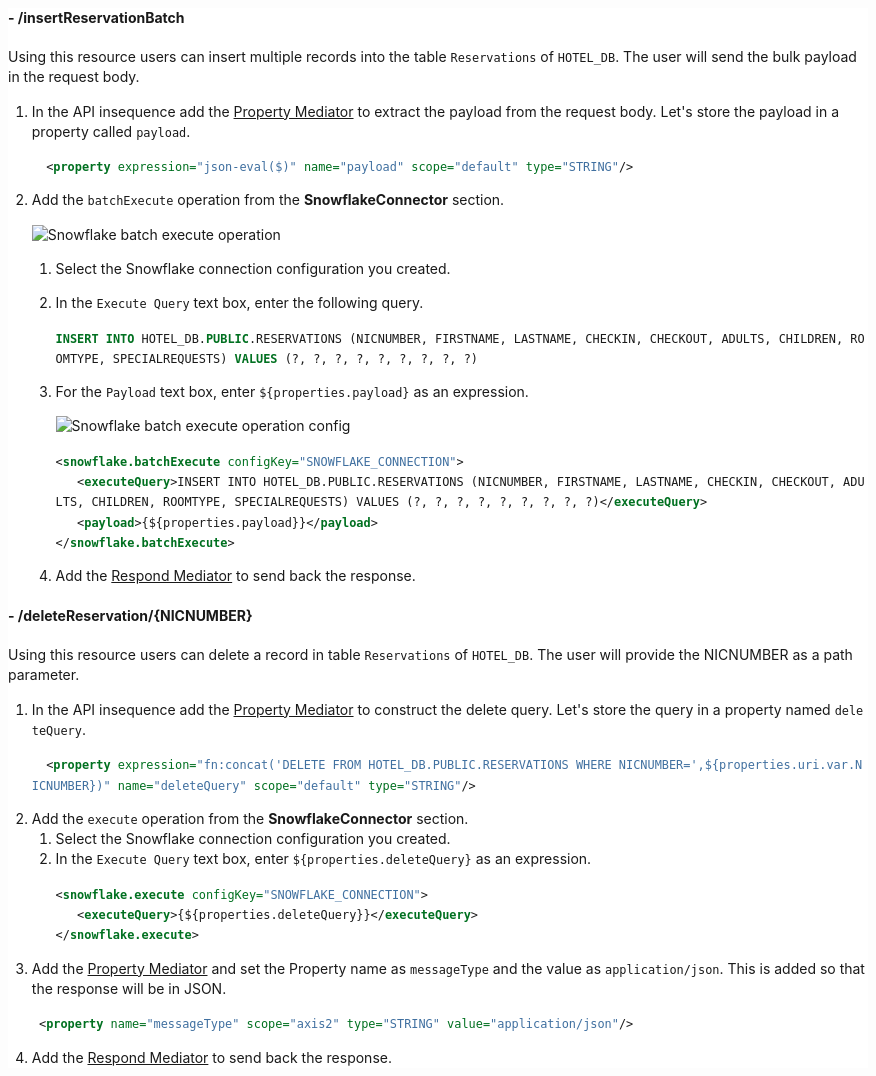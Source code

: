 #### - /insertReservationBatch

Using this resource users can insert multiple records into the table `Reservations` of `HOTEL_DB`. The user will send the bulk payload in the request body.

1. In the API insequence add the [Property Mediator]({{base_path}}/reference/mediators/property-mediator/) to extract the payload from the request body. Let's store the payload in a property called `payload`.
    ```xml
      <property expression="json-eval($)" name="payload" scope="default" type="STRING"/>
    ```
2. Add the `batchExecute` operation from the **SnowflakeConnector** section.

      <img src="{{base_path}}/assets/img/integrate/connectors/snowflake_connector/snowflake-conn-batch-execute-operation.png" title="Snowflake batch execute operation" width="800" alt="Snowflake batch execute operation"/>
      
      1. Select the Snowflake connection configuration you created.
      2. In the `Execute Query` text box, enter the following query.
         ```sql
         INSERT INTO HOTEL_DB.PUBLIC.RESERVATIONS (NICNUMBER, FIRSTNAME, LASTNAME, CHECKIN, CHECKOUT, ADULTS, CHILDREN, ROOMTYPE, SPECIALREQUESTS) VALUES (?, ?, ?, ?, ?, ?, ?, ?, ?)
         ```
      3. For the `Payload` text box, enter `${properties.payload}` as an expression.

         <img src="{{base_path}}/assets/img/integrate/connectors/snowflake_connector/snowflake-conn-batch-execute-config.png" title="Snowflake batch execute operation config" width="400" alt="Snowflake batch execute operation config"/>

         ```xml
         <snowflake.batchExecute configKey="SNOWFLAKE_CONNECTION">
            <executeQuery>INSERT INTO HOTEL_DB.PUBLIC.RESERVATIONS (NICNUMBER, FIRSTNAME, LASTNAME, CHECKIN, CHECKOUT, ADULTS, CHILDREN, ROOMTYPE, SPECIALREQUESTS) VALUES (?, ?, ?, ?, ?, ?, ?, ?, ?)</executeQuery>
            <payload>{${properties.payload}}</payload>
         </snowflake.batchExecute>
         ```

      5. Add the [Respond Mediator]({{base_path}}/reference/mediators/respond-mediator/) to send back the response.

#### - /deleteReservation/{NICNUMBER}

Using this resource users can delete a record in table `Reservations` of `HOTEL_DB`. The user will provide the NICNUMBER as a path parameter.

1. In the API insequence add the [Property Mediator]({{base_path}}/reference/mediators/property-mediator/) to construct the delete query. Let's store the query in a property named `deleteQuery`.
    ```xml
      <property expression="fn:concat('DELETE FROM HOTEL_DB.PUBLIC.RESERVATIONS WHERE NICNUMBER=',${properties.uri.var.NICNUMBER})" name="deleteQuery" scope="default" type="STRING"/>
    ```
2. Add the `execute` operation from the **SnowflakeConnector** section.
      1. Select the Snowflake connection configuration you created.
      3. In the `Execute Query` text box, enter `${properties.deleteQuery}` as an expression.
         ```xml
         <snowflake.execute configKey="SNOWFLAKE_CONNECTION">
            <executeQuery>{${properties.deleteQuery}}</executeQuery>
         </snowflake.execute>
         ```
3. Add the [Property Mediator]({{base_path}}/reference/mediators/property-mediator/) and set the Property name as `messageType` and the value as `application/json`. This is added so that the response will be in JSON.
   ```xml
    <property name="messageType" scope="axis2" type="STRING" value="application/json"/>
   ```
4. Add the [Respond Mediator]({{base_path}}/reference/mediators/respond-mediator/) to send back the response.
